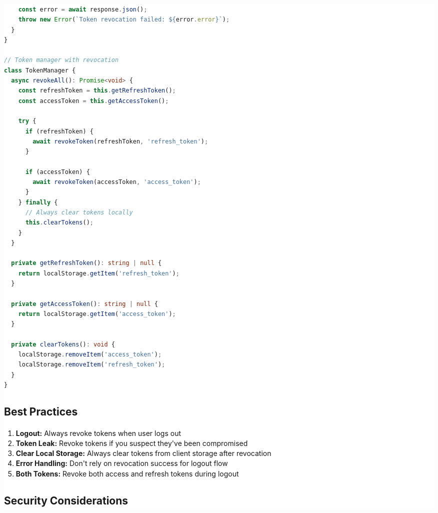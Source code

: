 ```typescript
    const error = await response.json();
    throw new Error(`Token revocation failed: ${error.error}`);
  }
}

// Token manager with revocation
class TokenManager {
  async revokeAll(): Promise<void> {
    const refreshToken = this.getRefreshToken();
    const accessToken = this.getAccessToken();

    try {
      if (refreshToken) {
        await revokeToken(refreshToken, 'refresh_token');
      }

      if (accessToken) {
        await revokeToken(accessToken, 'access_token');
      }
    } finally {
      // Always clear tokens locally
      this.clearTokens();
    }
  }

  private getRefreshToken(): string | null {
    return localStorage.getItem('refresh_token');
  }

  private getAccessToken(): string | null {
    return localStorage.getItem('access_token');
  }

  private clearTokens(): void {
    localStorage.removeItem('access_token');
    localStorage.removeItem('refresh_token');
  }
}
```

## Best Practices

1. **Logout:** Always revoke tokens when user logs out
2. **Token Leak:** Revoke tokens if you suspect they've been compromised
3. **Clear Local Storage:** Always clear tokens from client storage after revocation
4. **Error Handling:** Don't rely on revocation success for logout flow
5. **Both Tokens:** Revoke both access and refresh tokens during logout

## Security Considerations
